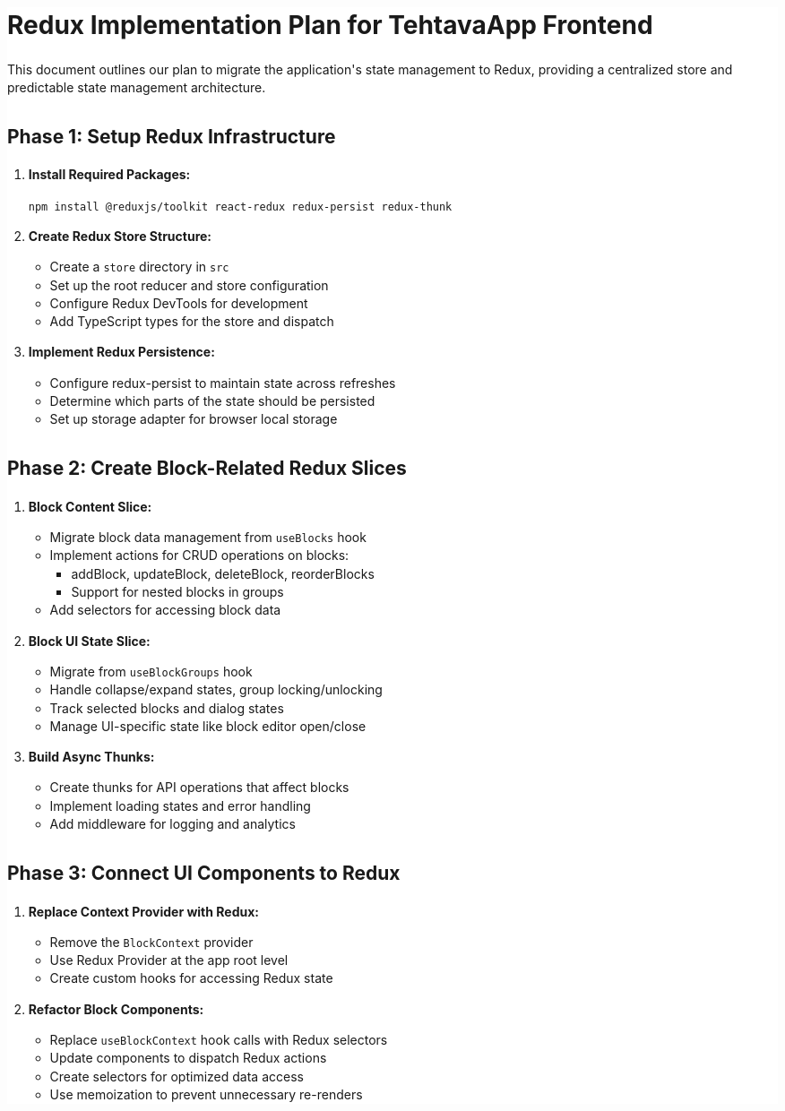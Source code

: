 # Redux Implementation Plan for TehtavaApp Frontend

This document outlines our plan to migrate the application's state management to Redux, providing a centralized store and predictable state management architecture.

## Phase 1: Setup Redux Infrastructure

1. **Install Required Packages:**
   ```bash
   npm install @reduxjs/toolkit react-redux redux-persist redux-thunk
   ```

2. **Create Redux Store Structure:**
   - Create a `store` directory in `src`
   - Set up the root reducer and store configuration
   - Configure Redux DevTools for development
   - Add TypeScript types for the store and dispatch

3. **Implement Redux Persistence:**
   - Configure redux-persist to maintain state across refreshes
   - Determine which parts of the state should be persisted
   - Set up storage adapter for browser local storage

## Phase 2: Create Block-Related Redux Slices

1. **Block Content Slice:**
   - Migrate block data management from `useBlocks` hook
   - Implement actions for CRUD operations on blocks:
     - addBlock, updateBlock, deleteBlock, reorderBlocks
     - Support for nested blocks in groups
   - Add selectors for accessing block data

2. **Block UI State Slice:**
   - Migrate from `useBlockGroups` hook
   - Handle collapse/expand states, group locking/unlocking
   - Track selected blocks and dialog states
   - Manage UI-specific state like block editor open/close

3. **Build Async Thunks:**
   - Create thunks for API operations that affect blocks
   - Implement loading states and error handling
   - Add middleware for logging and analytics

## Phase 3: Connect UI Components to Redux

1. **Replace Context Provider with Redux:**
   - Remove the `BlockContext` provider
   - Use Redux Provider at the app root level
   - Create custom hooks for accessing Redux state

2. **Refactor Block Components:**
   - Replace `useBlockContext` hook calls with Redux selectors
   - Update components to dispatch Redux actions
   - Create selectors for optimized data access
   - Use memoization to prevent unnecessary re-renders
